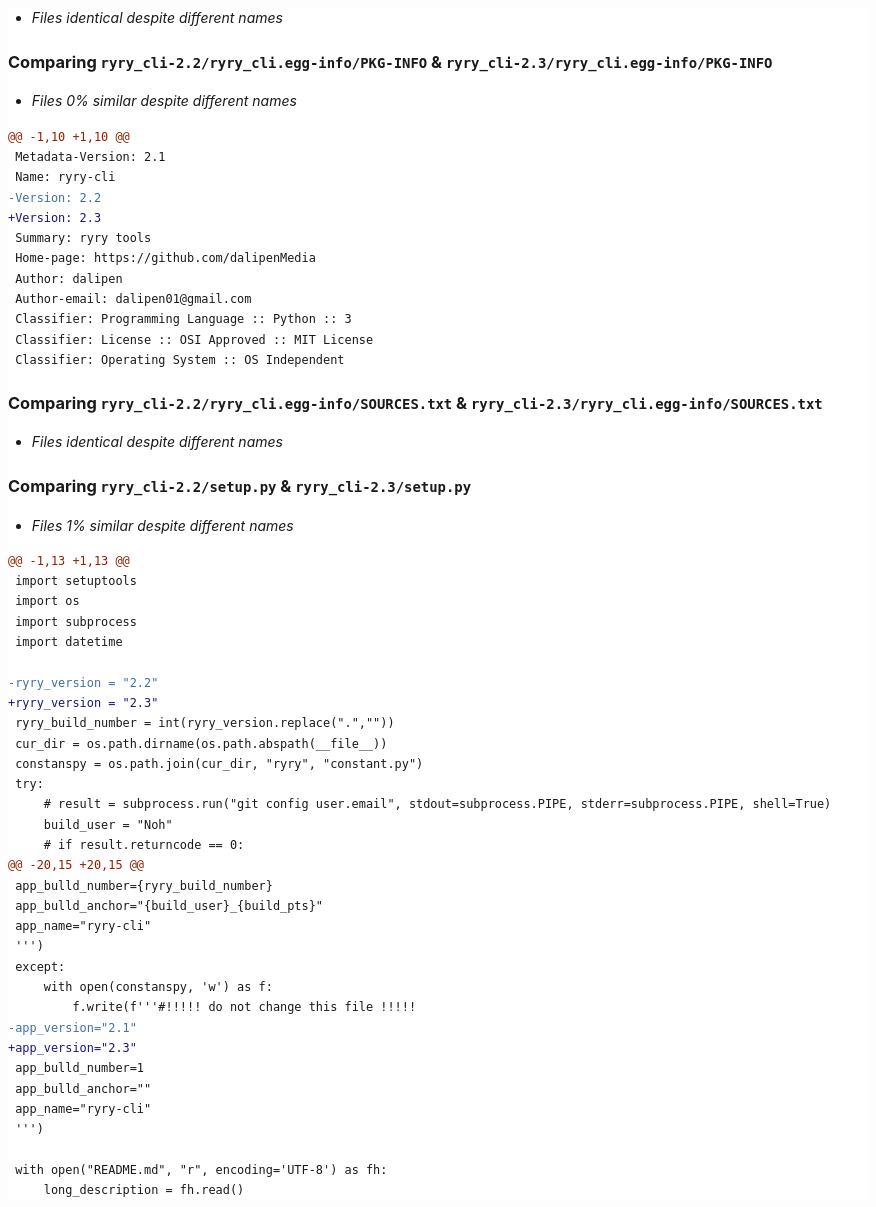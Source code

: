  * *Files identical despite different names*

### Comparing `ryry_cli-2.2/ryry_cli.egg-info/PKG-INFO` & `ryry_cli-2.3/ryry_cli.egg-info/PKG-INFO`

 * *Files 0% similar despite different names*

```diff
@@ -1,10 +1,10 @@
 Metadata-Version: 2.1
 Name: ryry-cli
-Version: 2.2
+Version: 2.3
 Summary: ryry tools
 Home-page: https://github.com/dalipenMedia
 Author: dalipen
 Author-email: dalipen01@gmail.com
 Classifier: Programming Language :: Python :: 3
 Classifier: License :: OSI Approved :: MIT License
 Classifier: Operating System :: OS Independent
```

### Comparing `ryry_cli-2.2/ryry_cli.egg-info/SOURCES.txt` & `ryry_cli-2.3/ryry_cli.egg-info/SOURCES.txt`

 * *Files identical despite different names*

### Comparing `ryry_cli-2.2/setup.py` & `ryry_cli-2.3/setup.py`

 * *Files 1% similar despite different names*

```diff
@@ -1,13 +1,13 @@
 import setuptools
 import os
 import subprocess
 import datetime
 
-ryry_version = "2.2"
+ryry_version = "2.3"
 ryry_build_number = int(ryry_version.replace(".",""))
 cur_dir = os.path.dirname(os.path.abspath(__file__))
 constanspy = os.path.join(cur_dir, "ryry", "constant.py")
 try:
     # result = subprocess.run("git config user.email", stdout=subprocess.PIPE, stderr=subprocess.PIPE, shell=True)
     build_user = "Noh"
     # if result.returncode == 0:
@@ -20,15 +20,15 @@
 app_bulld_number={ryry_build_number}
 app_bulld_anchor="{build_user}_{build_pts}"
 app_name="ryry-cli"
 ''')
 except:
     with open(constanspy, 'w') as f:
         f.write(f'''#!!!!! do not change this file !!!!!
-app_version="2.1"
+app_version="2.3"
 app_bulld_number=1
 app_bulld_anchor=""
 app_name="ryry-cli"
 ''')
 
 with open("README.md", "r", encoding='UTF-8') as fh:
     long_description = fh.read()
```